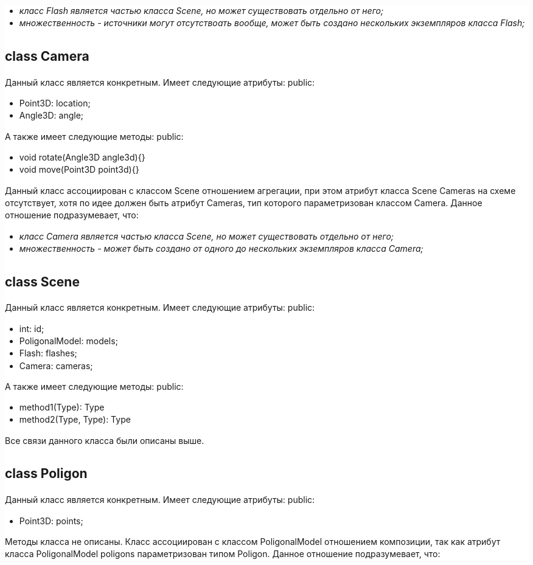- *класс Flash является частью класса Scene, но может существовать отдельно от него;*
- *множественность - источники могут отсутствоать вообще, может быть создано нескольких экземпляров класса Flash;*

## class Camera

Данный класс является конкретным.
Имеет следующие атрибуты:
public:

- Point3D: location;
- Angle3D: angle;

А также имеет следующие методы:
public:

- void rotate(Angle3D angle3d){}
- void move(Point3D point3d){}

Данный класс ассоциирован с классом Scene отношением агрегации, при этом атрибут класса Scene Cameras на схеме отсутствует, хотя по идее должен быть атрибут Cameras, тип которого параметризован классом Camera. Данное отношение подразумевает, что:

- *класс Camera является частью класса Scene, но может существовать отдельно от него;*
- *множественность - может быть создано от одного до нескольких экземпляров класса Camera;*

## class Scene

Данный класс является конкретным.
Имеет следующие атрибуты:
public:

- int: id;
- PoligonalModel: models;
- Flash: flashes;
- Camera: cameras;

А также имеет следующие методы:
public:

- method1(Type): Type
- method2(Type, Type): Type

Все связи данного класса были описаны выше.

## class Poligon

Данный класс является конкретным.
Имеет следующие атрибуты:
public:

- Point3D: points;

 Методы класса не описаны. Класс ассоциирован с классом PoligonalModel отношением композиции, так как атрибут класса PoligonalModel poligons параметризован типом Poligon. Данное отношение подразумевает, что:
